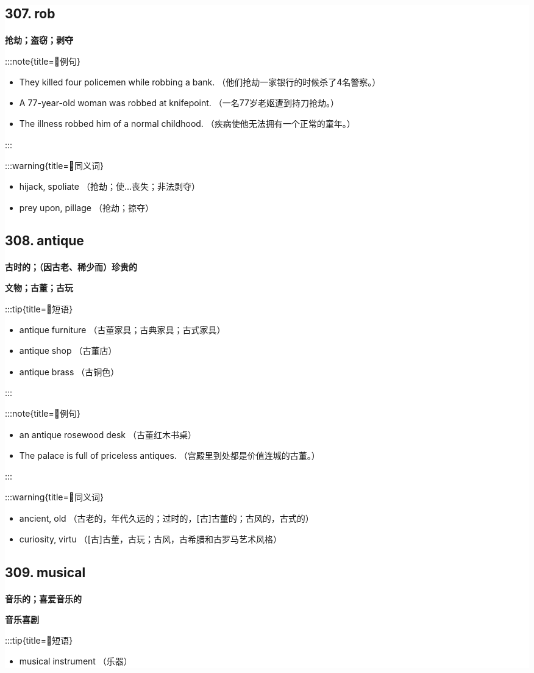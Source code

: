 ## 307. rob

**抢劫；盗窃；剥夺**

:::note{title=🎤例句}

- They killed four policemen while robbing a bank. （他们抢劫一家银行的时候杀了4名警察。）

- A 77-year-old woman was robbed at knifepoint. （一名77岁老妪遭到持刀抢劫。）

- The illness robbed him of a normal childhood. （疾病使他无法拥有一个正常的童年。）

:::

:::warning{title=🤔同义词}

- hijack, spoliate （抢劫；使…丧失；非法剥夺）

- prey upon, pillage （抢劫；掠夺）


## 308. antique

**古时的；（因古老、稀少而）珍贵的**

**文物；古董；古玩**

:::tip{title=🤩短语}

- antique furniture （古董家具；古典家具；古式家具）

- antique shop （古董店）

- antique brass （古铜色）

:::

:::note{title=🎤例句}

- an antique rosewood desk （古董红木书桌）

- The palace is full of priceless antiques. （宫殿里到处都是价值连城的古董。）

:::

:::warning{title=🤔同义词}

- ancient, old （古老的，年代久远的；过时的，[古]古董的；古风的，古式的）

- curiosity, virtu （[古]古董，古玩；古风，古希腊和古罗马艺术风格）


## 309. musical

**音乐的；喜爱音乐的**

**音乐喜剧**

:::tip{title=🤩短语}

- musical instrument （乐器）
